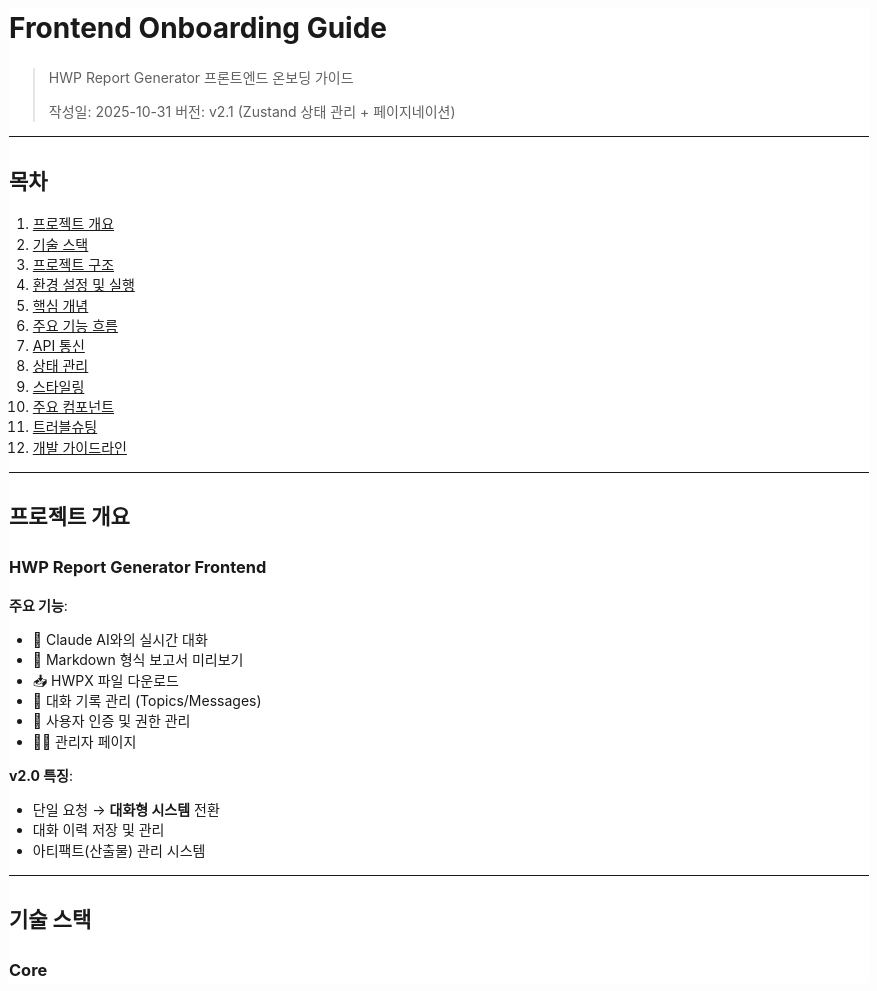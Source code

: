 # Frontend Onboarding Guide

> HWP Report Generator 프론트엔드 온보딩 가이드
>
> 작성일: 2025-10-31
> 버전: v2.1 (Zustand 상태 관리 + 페이지네이션)

---

## 목차

1. [프로젝트 개요](#프로젝트-개요)
2. [기술 스택](#기술-스택)
3. [프로젝트 구조](#프로젝트-구조)
4. [환경 설정 및 실행](#환경-설정-및-실행)
5. [핵심 개념](#핵심-개념)
6. [주요 기능 흐름](#주요-기능-흐름)
7. [API 통신](#api-통신)
8. [상태 관리](#상태-관리)
9. [스타일링](#스타일링)
10. [주요 컴포넌트](#주요-컴포넌트)
11. [트러블슈팅](#트러블슈팅)
12. [개발 가이드라인](#개발-가이드라인)

---

## 프로젝트 개요

### HWP Report Generator Frontend

**주요 기능**:

- 🤖 Claude AI와의 실시간 대화
- 📝 Markdown 형식 보고서 미리보기
- 📥 HWPX 파일 다운로드
- 💬 대화 기록 관리 (Topics/Messages)
- 👤 사용자 인증 및 권한 관리
- 👨‍💼 관리자 페이지

**v2.0 특징**:

- 단일 요청 → **대화형 시스템** 전환
- 대화 이력 저장 및 관리
- 아티팩트(산출물) 관리 시스템

---

## 기술 스택

### Core
